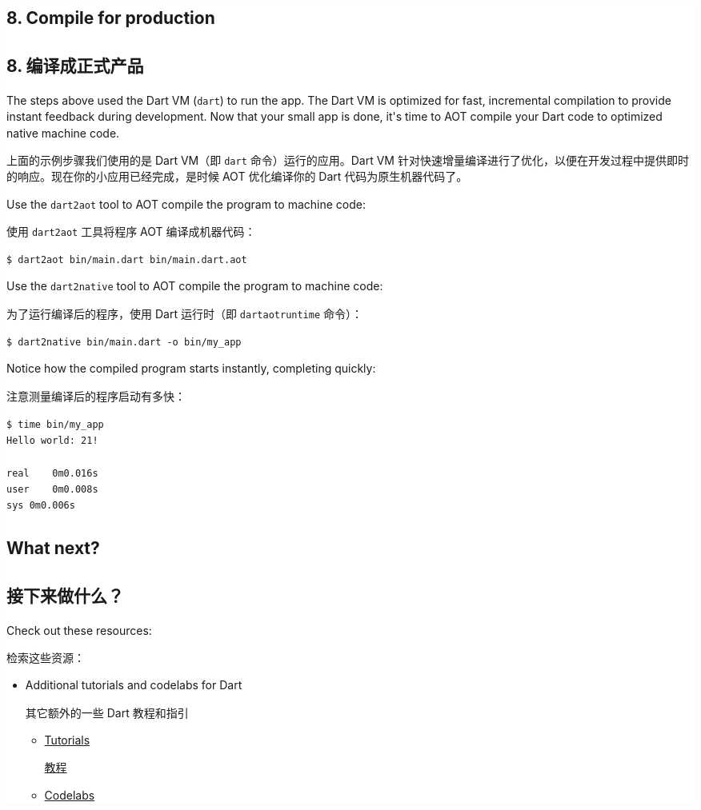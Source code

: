 ## 8. Compile for production

## 8. 编译成正式产品

The steps above used the Dart VM (`dart`) to run the app. The Dart VM is
optimized for fast, incremental compilation to provide instant feedback
during development. Now that your small app is done,
it's time to AOT compile your Dart code to optimized native machine code.

上面的示例步骤我们使用的是 Dart VM（即 `dart` 命令）运行的应用。Dart VM 针对快速增量编译进行了优化，以便在开发过程中提供即时的响应。现在你的小应用已经完成，是时候 AOT 优化编译你的 Dart 代码为原生机器代码了。

Use the `dart2aot` tool to AOT compile the program to machine code:

使用 `dart2aot` 工具将程序 AOT 编译成机器代码：

```terminal
$ dart2aot bin/main.dart bin/main.dart.aot
```

Use the `dart2native` tool to AOT compile the program to machine code:

为了运行编译后的程序，使用 Dart 运行时（即 `dartaotruntime` 命令）：

```terminal
$ dart2native bin/main.dart -o bin/my_app
```
Notice how the compiled program starts instantly, completing quickly:

注意测量编译后的程序启动有多快：

```terminal
$ time bin/my_app
Hello world: 21!

real	0m0.016s
user	0m0.008s
sys	0m0.006s
```

## What next?

## 接下来做什么？

Check out these resources:

检索这些资源：

* Additional tutorials and codelabs for Dart

  其它额外的一些 Dart 教程和指引

  * [Tutorials](/tutorials)

    [教程](/tutorials)

  * [Codelabs](/codelabs)
